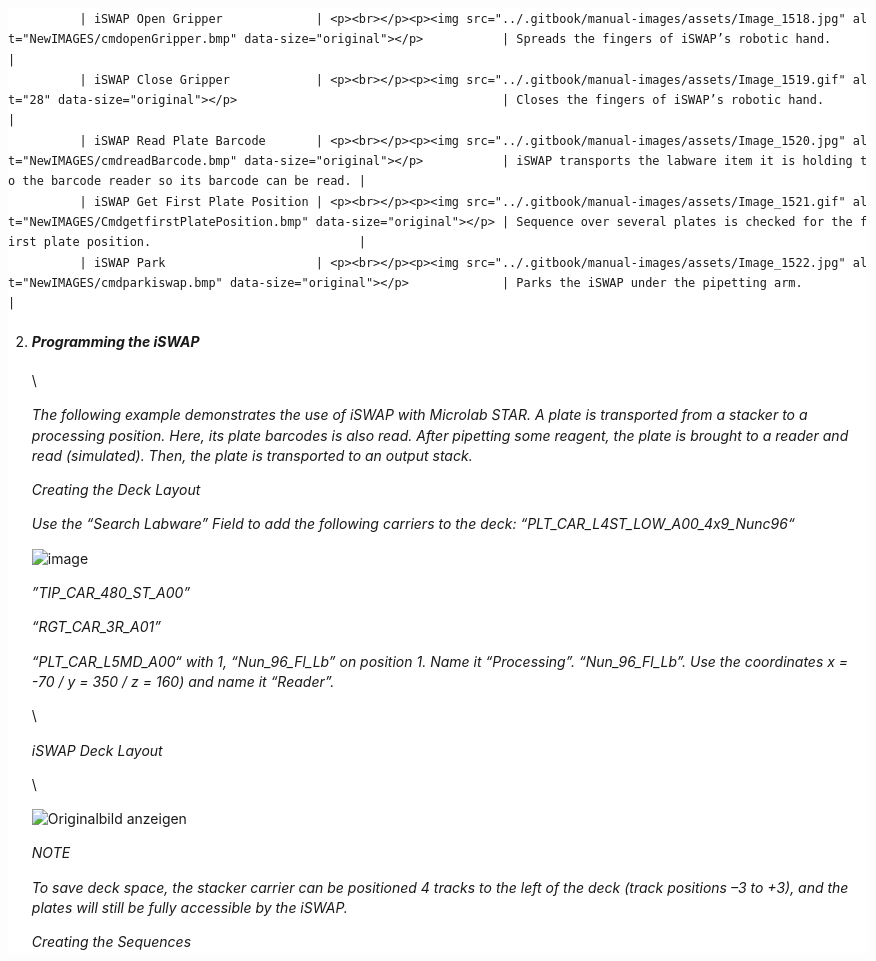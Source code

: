               | iSWAP Open Gripper             | <p><br></p><p><img src="../.gitbook/manual-images/assets/Image_1518.jpg" alt="NewIMAGES/cmdopenGripper.bmp" data-size="original"></p>           | Spreads the fingers of iSWAP’s robotic hand.                                                      |
              | iSWAP Close Gripper            | <p><br></p><p><img src="../.gitbook/manual-images/assets/Image_1519.gif" alt="28" data-size="original"></p>                                     | Closes the fingers of iSWAP’s robotic hand.                                                       |
              | iSWAP Read Plate Barcode       | <p><br></p><p><img src="../.gitbook/manual-images/assets/Image_1520.jpg" alt="NewIMAGES/cmdreadBarcode.bmp" data-size="original"></p>           | iSWAP transports the labware item it is holding to the barcode reader so its barcode can be read. |
              | iSWAP Get First Plate Position | <p><br></p><p><img src="../.gitbook/manual-images/assets/Image_1521.gif" alt="NewIMAGES/CmdgetfirstPlatePosition.bmp" data-size="original"></p> | Sequence over several plates is checked for the first plate position.                             |
              | iSWAP Park                     | <p><br></p><p><img src="../.gitbook/manual-images/assets/Image_1522.jpg" alt="NewIMAGES/cmdparkiswap.bmp" data-size="original"></p>             | Parks the iSWAP under the pipetting arm.                                                          |
   2.  #### _‌Programming the iSWAP‌_

       \\

       _The following example demonstrates the use of iSWAP with Microlab STAR. A plate is transported from a stacker to a processing position. Here, its plate barcodes is also read. After pipetting some reagent, the plate is brought to a reader and read (simulated). Then, the plate is transported to an output stack._

       _Creating the Deck Layout_

       _Use the “Search Labware” Field to add the following carriers to the deck: “PLT\_CAR\_L4ST\_LOW\_A00\_4x9\_Nunc96“_

       ![image](../.gitbook/manual-images/assets/Image\_1523.png)

       _”TIP\_CAR\_480\_ST\_A00”_

       _“RGT\_CAR\_3R\_A01”_

       _“PLT\_CAR\_L5MD\_A00“ with 1, “Nun\_96\_Fl\_Lb” on position 1. Name it “Processing”. “Nun\_96\_Fl\_Lb”. Use the coordinates x = -70 / y = 350 / z = 160) and name it “Reader”._

       \\

       _iSWAP Deck Layout_

       \\

       ![Originalbild anzeigen](../.gitbook/manual-images/assets/Image\_1524.jpg)

       _NOTE_

       _To save deck space, the stacker carrier can be positioned 4 tracks to the left of the deck (track positions –3 to +3), and the plates will still be fully accessible by the iSWAP._

       _Creating the Sequences_
